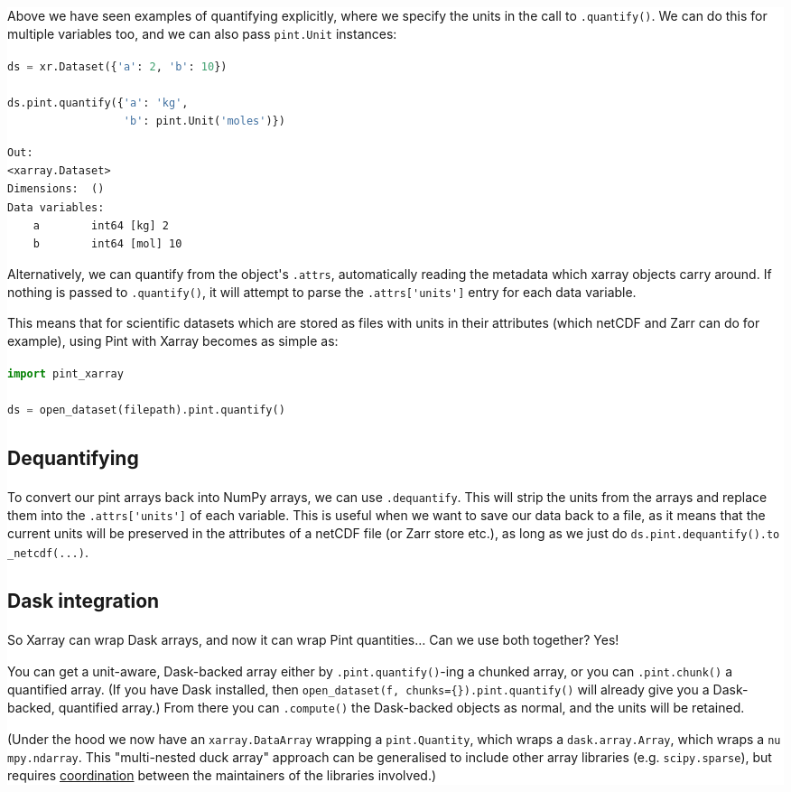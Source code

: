 Above we have seen examples of quantifying explicitly, where we specify the units in the call to `.quantify()`.
We can do this for multiple variables too, and we can also pass `pint.Unit` instances:

```python
ds = xr.Dataset({'a': 2, 'b': 10})

ds.pint.quantify({'a': 'kg',
                  'b': pint.Unit('moles')})
```

```
Out:
<xarray.Dataset>
Dimensions:  ()
Data variables:
    a        int64 [kg] 2
    b        int64 [mol] 10
```

Alternatively, we can quantify from the object's `.attrs`, automatically reading the metadata which xarray objects carry around.
If nothing is passed to `.quantify()`, it will attempt to parse the `.attrs['units']` entry for each data variable.

This means that for scientific datasets which are stored as files with units in their attributes (which netCDF and Zarr can do for example), using Pint with Xarray becomes as simple as:

```python
import pint_xarray

ds = open_dataset(filepath).pint.quantify()
```

## Dequantifying

To convert our pint arrays back into NumPy arrays, we can use `.dequantify`.
This will strip the units from the arrays and replace them into the `.attrs['units']` of each variable.
This is useful when we want to save our data back to a file, as it means that the current units will be preserved in the attributes of a netCDF file (or Zarr store etc.), as long as we just do `ds.pint.dequantify().to_netcdf(...)`.

## Dask integration

So Xarray can wrap Dask arrays, and now it can wrap Pint quantities… Can we use both together? Yes!

You can get a unit-aware, Dask-backed array either by `.pint.quantify()`-ing a chunked array, or you can `.pint.chunk()` a quantified array.
(If you have Dask installed, then `open_dataset(f, chunks={}).pint.quantify()` will already give you a Dask-backed, quantified array.)
From there you can `.compute()` the Dask-backed objects as normal, and the units will be retained.

(Under the hood we now have an `xarray.DataArray` wrapping a `pint.Quantity`, which wraps a `dask.array.Array`, which wraps a `numpy.ndarray`.
This "multi-nested duck array" approach can be generalised to include other array libraries (e.g. `scipy.sparse`), but requires [coordination](https://github.com/pydata/duck-array-discussion) between the maintainers of the libraries involved.)
